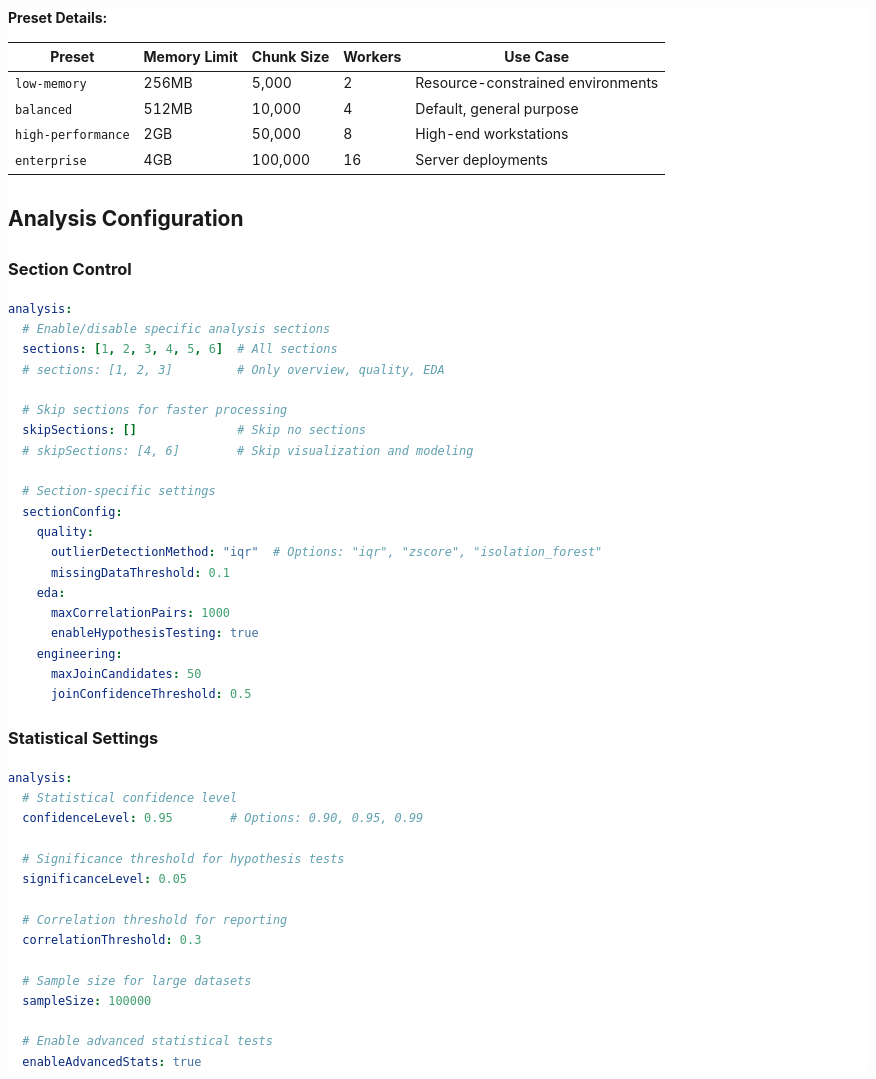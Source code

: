 **Preset Details:**

| Preset | Memory Limit | Chunk Size | Workers | Use Case |
|--------|-------------|------------|---------|----------|
| `low-memory` | 256MB | 5,000 | 2 | Resource-constrained environments |
| `balanced` | 512MB | 10,000 | 4 | Default, general purpose |
| `high-performance` | 2GB | 50,000 | 8 | High-end workstations |
| `enterprise` | 4GB | 100,000 | 16 | Server deployments |

## Analysis Configuration

### Section Control

```yaml
analysis:
  # Enable/disable specific analysis sections
  sections: [1, 2, 3, 4, 5, 6]  # All sections
  # sections: [1, 2, 3]         # Only overview, quality, EDA
  
  # Skip sections for faster processing
  skipSections: []              # Skip no sections
  # skipSections: [4, 6]        # Skip visualization and modeling
  
  # Section-specific settings
  sectionConfig:
    quality:
      outlierDetectionMethod: "iqr"  # Options: "iqr", "zscore", "isolation_forest"
      missingDataThreshold: 0.1
    eda:
      maxCorrelationPairs: 1000
      enableHypothesisTesting: true
    engineering:
      maxJoinCandidates: 50
      joinConfidenceThreshold: 0.5
```

### Statistical Settings

```yaml
analysis:
  # Statistical confidence level
  confidenceLevel: 0.95        # Options: 0.90, 0.95, 0.99
  
  # Significance threshold for hypothesis tests
  significanceLevel: 0.05
  
  # Correlation threshold for reporting
  correlationThreshold: 0.3
  
  # Sample size for large datasets
  sampleSize: 100000
  
  # Enable advanced statistical tests
  enableAdvancedStats: true
```
